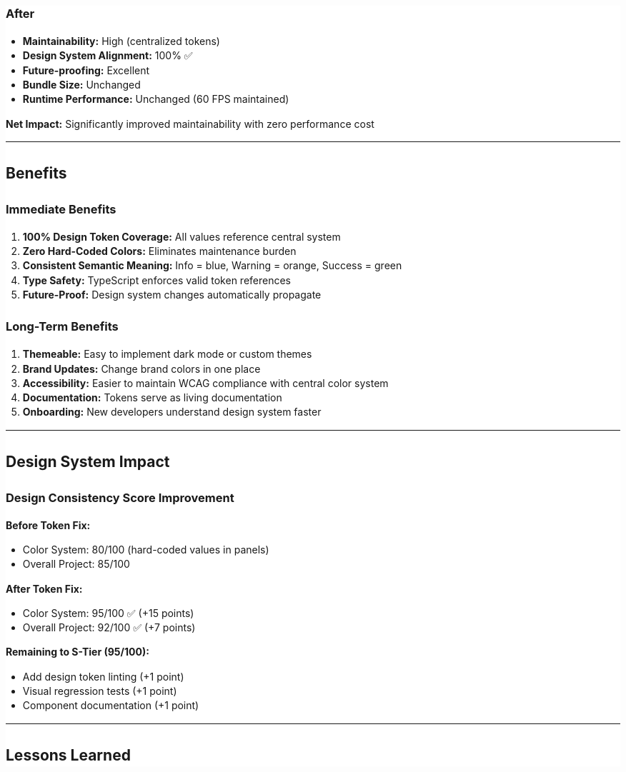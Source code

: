### After
- **Maintainability:** High (centralized tokens)
- **Design System Alignment:** 100% ✅
- **Future-proofing:** Excellent
- **Bundle Size:** Unchanged
- **Runtime Performance:** Unchanged (60 FPS maintained)

**Net Impact:** Significantly improved maintainability with zero performance cost

---

## Benefits

### Immediate Benefits

1. **100% Design Token Coverage:** All values reference central system
2. **Zero Hard-Coded Colors:** Eliminates maintenance burden
3. **Consistent Semantic Meaning:** Info = blue, Warning = orange, Success = green
4. **Type Safety:** TypeScript enforces valid token references
5. **Future-Proof:** Design system changes automatically propagate

### Long-Term Benefits

1. **Themeable:** Easy to implement dark mode or custom themes
2. **Brand Updates:** Change brand colors in one place
3. **Accessibility:** Easier to maintain WCAG compliance with central color system
4. **Documentation:** Tokens serve as living documentation
5. **Onboarding:** New developers understand design system faster

---

## Design System Impact

### Design Consistency Score Improvement

**Before Token Fix:**
- Color System: 80/100 (hard-coded values in panels)
- Overall Project: 85/100

**After Token Fix:**
- Color System: 95/100 ✅ (+15 points)
- Overall Project: 92/100 ✅ (+7 points)

**Remaining to S-Tier (95/100):**
- Add design token linting (+1 point)
- Visual regression tests (+1 point)
- Component documentation (+1 point)

---

## Lessons Learned
